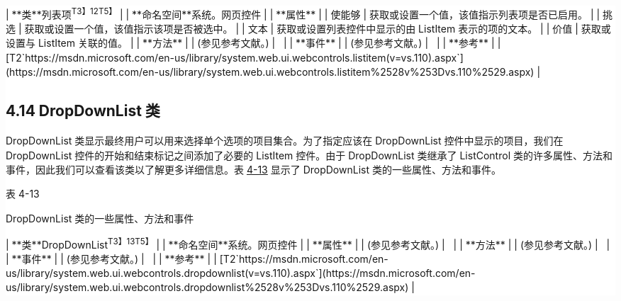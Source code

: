 <colgroup><col class="tcol1 align-left"> <col class="tcol2 align-left"></colgroup> 
| **类**列表项<sup>T3】12T5】</sup> |
| **命名空间**系统。网页控件 |
| **属性** |
| 使能够 | 获取或设置一个值，该值指示列表项是否已启用。 |
| 挑选 | 获取或设置一个值，该值指示该项是否被选中。 |
| 文本 | 获取或设置列表控件中显示的由 ListItem 表示的项的文本。 |
| 价值 | 获取或设置与 ListItem 关联的值。 |
| **方法** |
| (参见参考文献。) |   |
| **事件** |
| (参见参考文献。) |   |
| **参考** |
| [T2`https://msdn.microsoft.com/en-us/library/system.web.ui.webcontrols.listitem(v=vs.110).aspx`](https://msdn.microsoft.com/en-us/library/system.web.ui.webcontrols.listitem%2528v%253Dvs.110%2529.aspx) |

## 4.14 DropDownList 类

DropDownList 类显示最终用户可以用来选择单个选项的项目集合。为了指定应该在 DropDownList 控件中显示的项目，我们在 DropDownList 控件的开始和结束标记之间添加了必要的 ListItem 控件。由于 DropDownList 类继承了 ListControl 类的许多属性、方法和事件，因此我们可以查看该类以了解更多详细信息。表 [4-13](#Tab13) 显示了 DropDownList 类的一些属性、方法和事件。

表 4-13

DropDownList 类的一些属性、方法和事件

<colgroup><col class="tcol1 align-left"> <col class="tcol2 align-left"></colgroup> 
| **类**DropDownList<sup>T3】13T5】</sup> |
| **命名空间**系统。网页控件 |
| **属性** |
| (参见参考文献。) |   |
| **方法** |
| (参见参考文献。) |   |
| **事件** |
| (参见参考文献。) |   |
| **参考** |
| [T2`https://msdn.microsoft.com/en-us/library/system.web.ui.webcontrols.dropdownlist(v=vs.110).aspx`](https://msdn.microsoft.com/en-us/library/system.web.ui.webcontrols.dropdownlist%2528v%253Dvs.110%2529.aspx) |
